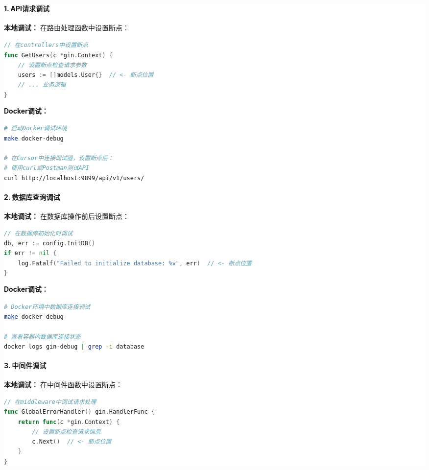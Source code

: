 #### 1. API请求调试

**本地调试：**
在路由处理函数中设置断点：
```go
// 在controllers中设置断点
func GetUsers(c *gin.Context) {
    // 设置断点检查请求参数
    users := []models.User{}  // <- 断点位置
    // ... 业务逻辑
}
```

**Docker调试：**
```bash
# 启动Docker调试环境
make docker-debug

# 在Cursor中连接调试器，设置断点后：
# 使用curl或Postman测试API
curl http://localhost:9899/api/v1/users/
```

#### 2. 数据库查询调试

**本地调试：**
在数据库操作前后设置断点：
```go
// 在数据库初始化时调试
db, err := config.InitDB()
if err != nil {
    log.Fatalf("Failed to initialize database: %v", err)  // <- 断点位置
}
```

**Docker调试：**
```bash
# Docker环境中数据库连接调试
make docker-debug

# 查看容器内数据库连接状态
docker logs gin-debug | grep -i database
```

#### 3. 中间件调试

**本地调试：**
在中间件函数中设置断点：
```go
// 在middleware中调试请求处理
func GlobalErrorHandler() gin.HandlerFunc {
    return func(c *gin.Context) {
        // 设置断点检查请求信息
        c.Next()  // <- 断点位置
    }
}
```
